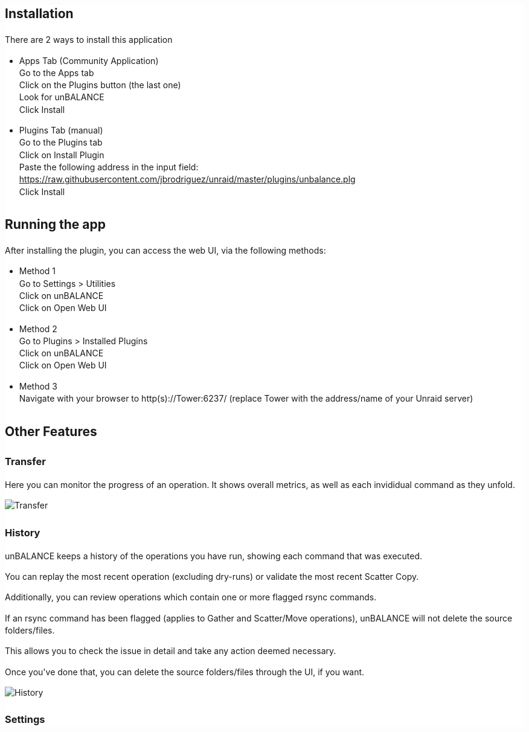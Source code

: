 ## Installation

There are 2 ways to install this application

- Apps Tab (Community Application)<br/> Go to the Apps tab<br/> Click on the Plugins button (the last one)<br/> Look for
    unBALANCE<br/> Click Install

- Plugins Tab (manual)<br/> Go to the Plugins tab<br/> Click on Install Plugin<br/> Paste the following address in the
    input field: <https://raw.githubusercontent.com/jbrodriguez/unraid/master/plugins/unbalance.plg><br/> Click Install

## Running the app

After installing the plugin, you can access the web UI, via the following methods:

- Method 1<br/> Go to Settings > Utilities<br/> Click on unBALANCE<br/> Click on Open Web UI<br/>

- Method 2<br/> Go to Plugins > Installed Plugins<br/> Click on unBALANCE<br/> Click on Open Web UI<br/>

- Method 3<br/> Navigate with your browser to http(s)://Tower:6237/ (replace Tower with the address/name of your Unraid
    server)<br/>

## Other Features

### Transfer

Here you can monitor the progress of an operation. It shows overall metrics, as well as each invididual command as they
unfold.

![Transfer](metadata/images/400-transfer.png)

### History

unBALANCE keeps a history of the operations you have run, showing each command that was executed.

You can replay the most recent operation (excluding dry-runs) or validate the most recent Scatter Copy.

Additionally, you can review operations which contain one or more flagged rsync commands.

If an rsync command has been flagged (applies to Gather and Scatter/Move operations), unBALANCE will not delete the source folders/files.

This allows you to check the issue in detail and take any action deemed necessary.

Once you've done that, you can delete the source folders/files through the UI, if you want.

![History](metadata/images/400-history.png)

### Settings
